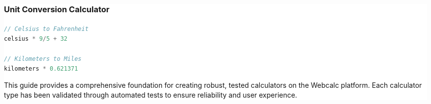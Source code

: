 ### Unit Conversion Calculator
```javascript
// Celsius to Fahrenheit
celsius * 9/5 + 32

// Kilometers to Miles
kilometers * 0.621371
```

This guide provides a comprehensive foundation for creating robust, tested calculators on the Webcalc platform. Each calculator type has been validated through automated tests to ensure reliability and user experience.

